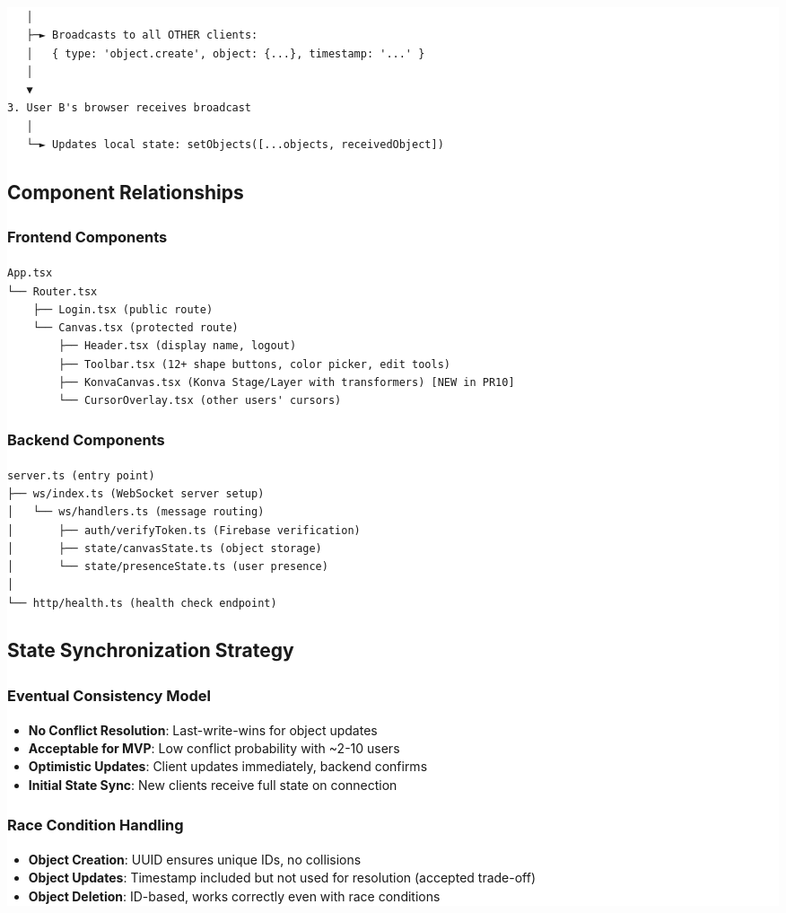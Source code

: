 ```
   │
   ├─► Broadcasts to all OTHER clients:
   │   { type: 'object.create', object: {...}, timestamp: '...' }
   │
   ▼
3. User B's browser receives broadcast
   │
   └─► Updates local state: setObjects([...objects, receivedObject])
```

## Component Relationships

### Frontend Components
```
App.tsx
└── Router.tsx
    ├── Login.tsx (public route)
    └── Canvas.tsx (protected route)
        ├── Header.tsx (display name, logout)
        ├── Toolbar.tsx (12+ shape buttons, color picker, edit tools)
        ├── KonvaCanvas.tsx (Konva Stage/Layer with transformers) [NEW in PR10]
        └── CursorOverlay.tsx (other users' cursors)
```

### Backend Components
```
server.ts (entry point)
├── ws/index.ts (WebSocket server setup)
│   └── ws/handlers.ts (message routing)
│       ├── auth/verifyToken.ts (Firebase verification)
│       ├── state/canvasState.ts (object storage)
│       └── state/presenceState.ts (user presence)
│
└── http/health.ts (health check endpoint)
```

## State Synchronization Strategy

### Eventual Consistency Model
- **No Conflict Resolution**: Last-write-wins for object updates
- **Acceptable for MVP**: Low conflict probability with ~2-10 users
- **Optimistic Updates**: Client updates immediately, backend confirms
- **Initial State Sync**: New clients receive full state on connection

### Race Condition Handling
- **Object Creation**: UUID ensures unique IDs, no collisions
- **Object Updates**: Timestamp included but not used for resolution (accepted trade-off)
- **Object Deletion**: ID-based, works correctly even with race conditions
